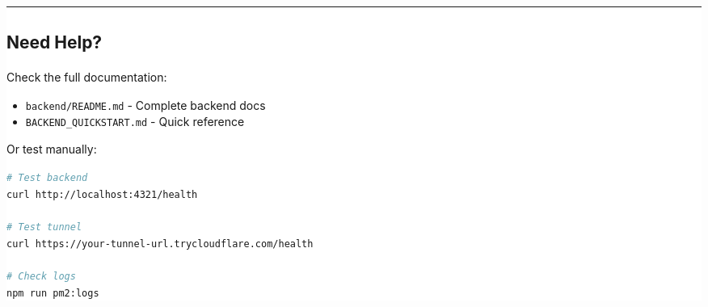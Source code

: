 
---

## Need Help?

Check the full documentation:
- `backend/README.md` - Complete backend docs
- `BACKEND_QUICKSTART.md` - Quick reference

Or test manually:
```bash
# Test backend
curl http://localhost:4321/health

# Test tunnel
curl https://your-tunnel-url.trycloudflare.com/health

# Check logs
npm run pm2:logs
```
